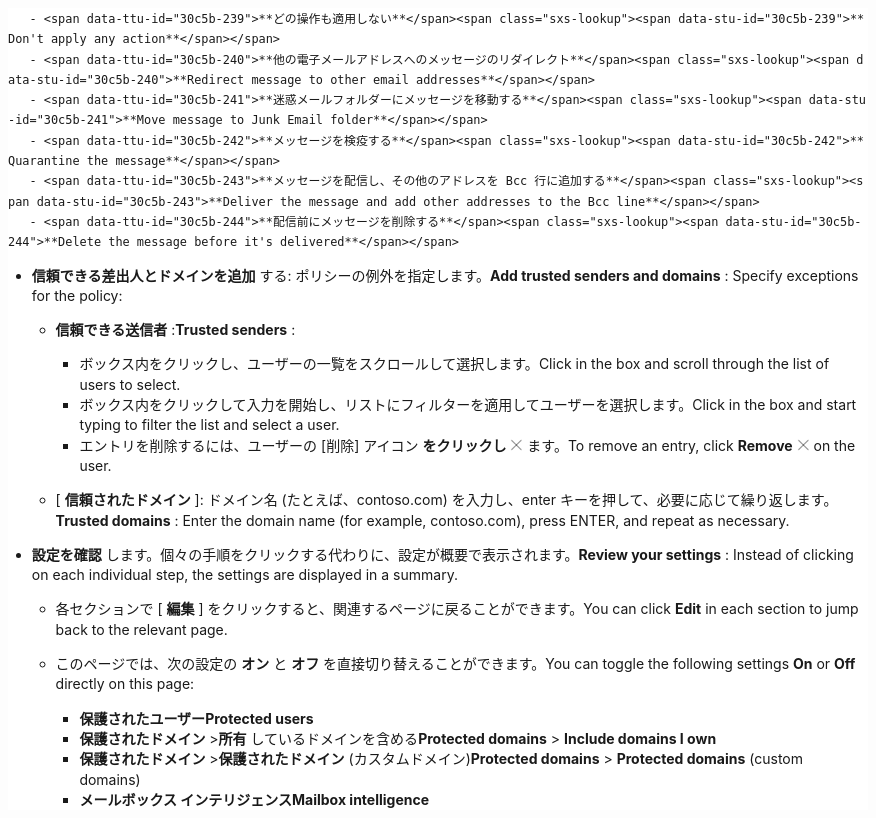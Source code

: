        - <span data-ttu-id="30c5b-239">**どの操作も適用しない**</span><span class="sxs-lookup"><span data-stu-id="30c5b-239">**Don't apply any action**</span></span>
       - <span data-ttu-id="30c5b-240">**他の電子メールアドレスへのメッセージのリダイレクト**</span><span class="sxs-lookup"><span data-stu-id="30c5b-240">**Redirect message to other email addresses**</span></span>
       - <span data-ttu-id="30c5b-241">**迷惑メールフォルダーにメッセージを移動する**</span><span class="sxs-lookup"><span data-stu-id="30c5b-241">**Move message to Junk Email folder**</span></span>
       - <span data-ttu-id="30c5b-242">**メッセージを検疫する**</span><span class="sxs-lookup"><span data-stu-id="30c5b-242">**Quarantine the message**</span></span>
       - <span data-ttu-id="30c5b-243">**メッセージを配信し、その他のアドレスを Bcc 行に追加する**</span><span class="sxs-lookup"><span data-stu-id="30c5b-243">**Deliver the message and add other addresses to the Bcc line**</span></span>
       - <span data-ttu-id="30c5b-244">**配信前にメッセージを削除する**</span><span class="sxs-lookup"><span data-stu-id="30c5b-244">**Delete the message before it's delivered**</span></span>

   - <span data-ttu-id="30c5b-245">**信頼できる差出人とドメインを追加** する: ポリシーの例外を指定します。</span><span class="sxs-lookup"><span data-stu-id="30c5b-245">**Add trusted senders and domains** : Specify exceptions for the policy:</span></span>

     - <span data-ttu-id="30c5b-246">**信頼できる送信者** :</span><span class="sxs-lookup"><span data-stu-id="30c5b-246">**Trusted senders** :</span></span>

       - <span data-ttu-id="30c5b-247">ボックス内をクリックし、ユーザーの一覧をスクロールして選択します。</span><span class="sxs-lookup"><span data-stu-id="30c5b-247">Click in the box and scroll through the list of users to select.</span></span>
       - <span data-ttu-id="30c5b-248">ボックス内をクリックして入力を開始し、リストにフィルターを適用してユーザーを選択します。</span><span class="sxs-lookup"><span data-stu-id="30c5b-248">Click in the box and start typing to filter the list and select a user.</span></span>
       - <span data-ttu-id="30c5b-249">エントリを削除するには、ユーザーの [削除] アイコン **をクリックし** ![ ](../../media/scc-remove-icon.png) ます。</span><span class="sxs-lookup"><span data-stu-id="30c5b-249">To remove an entry, click **Remove** ![Remove icon](../../media/scc-remove-icon.png) on the user.</span></span>

     - <span data-ttu-id="30c5b-250">[ **信頼されたドメイン** ]: ドメイン名 (たとえば、contoso.com) を入力し、enter キーを押して、必要に応じて繰り返します。</span><span class="sxs-lookup"><span data-stu-id="30c5b-250">**Trusted domains** : Enter the domain name (for example, contoso.com), press ENTER, and repeat as necessary.</span></span>

   - <span data-ttu-id="30c5b-251">**設定を確認** します。個々の手順をクリックする代わりに、設定が概要で表示されます。</span><span class="sxs-lookup"><span data-stu-id="30c5b-251">**Review your settings** : Instead of clicking on each individual step, the settings are displayed in a summary.</span></span>

     - <span data-ttu-id="30c5b-252">各セクションで [ **編集** ] をクリックすると、関連するページに戻ることができます。</span><span class="sxs-lookup"><span data-stu-id="30c5b-252">You can click **Edit** in each section to jump back to the relevant page.</span></span>
     - <span data-ttu-id="30c5b-253">このページでは、次の設定の **オン** と **オフ** を直接切り替えることができます。</span><span class="sxs-lookup"><span data-stu-id="30c5b-253">You can toggle the following settings **On** or **Off** directly on this page:</span></span>

       - <span data-ttu-id="30c5b-254">**保護されたユーザー**</span><span class="sxs-lookup"><span data-stu-id="30c5b-254">**Protected users**</span></span>
       - <span data-ttu-id="30c5b-255">**保護されたドメイン** \>**所有** しているドメインを含める</span><span class="sxs-lookup"><span data-stu-id="30c5b-255">**Protected domains** \> **Include domains I own**</span></span>
       - <span data-ttu-id="30c5b-256">**保護されたドメイン** \>**保護されたドメイン** (カスタムドメイン)</span><span class="sxs-lookup"><span data-stu-id="30c5b-256">**Protected domains** \> **Protected domains** (custom domains)</span></span>
       - <span data-ttu-id="30c5b-257">**メールボックス インテリジェンス**</span><span class="sxs-lookup"><span data-stu-id="30c5b-257">**Mailbox intelligence**</span></span>
